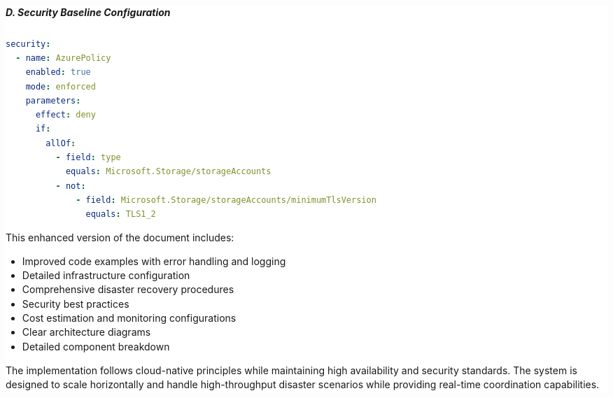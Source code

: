 ##### D. Security Baseline Configuration

```yaml
security:
  - name: AzurePolicy
    enabled: true
    mode: enforced
    parameters:
      effect: deny
      if:
        allOf:
          - field: type
            equals: Microsoft.Storage/storageAccounts
          - not:
              - field: Microsoft.Storage/storageAccounts/minimumTlsVersion
                equals: TLS1_2
```

This enhanced version of the document includes:

- Improved code examples with error handling and logging
- Detailed infrastructure configuration
- Comprehensive disaster recovery procedures
- Security best practices
- Cost estimation and monitoring configurations
- Clear architecture diagrams
- Detailed component breakdown

The implementation follows cloud-native principles while maintaining high availability and security standards. The system is designed to scale horizontally and handle high-throughput disaster scenarios while providing real-time coordination capabilities.
